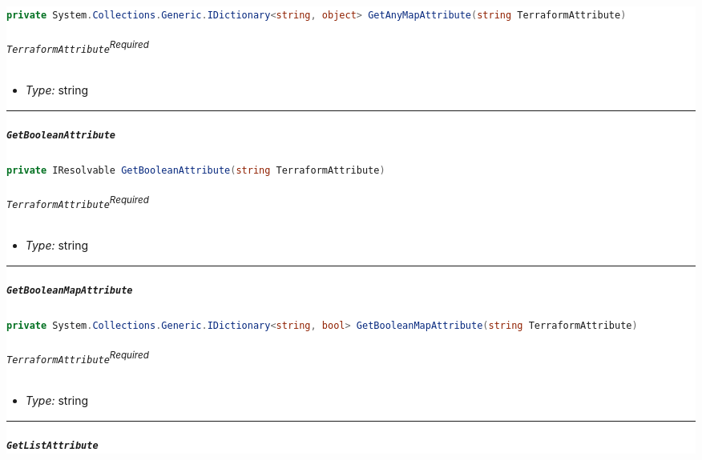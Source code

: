 ```csharp
private System.Collections.Generic.IDictionary<string, object> GetAnyMapAttribute(string TerraformAttribute)
```

###### `TerraformAttribute`<sup>Required</sup> <a name="TerraformAttribute" id="rhizo-co-terraform-provider-oci.functionsFunction.FunctionsFunctionProvisionedConcurrencyConfigOutputReference.getAnyMapAttribute.parameter.terraformAttribute"></a>

- *Type:* string

---

##### `GetBooleanAttribute` <a name="GetBooleanAttribute" id="rhizo-co-terraform-provider-oci.functionsFunction.FunctionsFunctionProvisionedConcurrencyConfigOutputReference.getBooleanAttribute"></a>

```csharp
private IResolvable GetBooleanAttribute(string TerraformAttribute)
```

###### `TerraformAttribute`<sup>Required</sup> <a name="TerraformAttribute" id="rhizo-co-terraform-provider-oci.functionsFunction.FunctionsFunctionProvisionedConcurrencyConfigOutputReference.getBooleanAttribute.parameter.terraformAttribute"></a>

- *Type:* string

---

##### `GetBooleanMapAttribute` <a name="GetBooleanMapAttribute" id="rhizo-co-terraform-provider-oci.functionsFunction.FunctionsFunctionProvisionedConcurrencyConfigOutputReference.getBooleanMapAttribute"></a>

```csharp
private System.Collections.Generic.IDictionary<string, bool> GetBooleanMapAttribute(string TerraformAttribute)
```

###### `TerraformAttribute`<sup>Required</sup> <a name="TerraformAttribute" id="rhizo-co-terraform-provider-oci.functionsFunction.FunctionsFunctionProvisionedConcurrencyConfigOutputReference.getBooleanMapAttribute.parameter.terraformAttribute"></a>

- *Type:* string

---

##### `GetListAttribute` <a name="GetListAttribute" id="rhizo-co-terraform-provider-oci.functionsFunction.FunctionsFunctionProvisionedConcurrencyConfigOutputReference.getListAttribute"></a>
